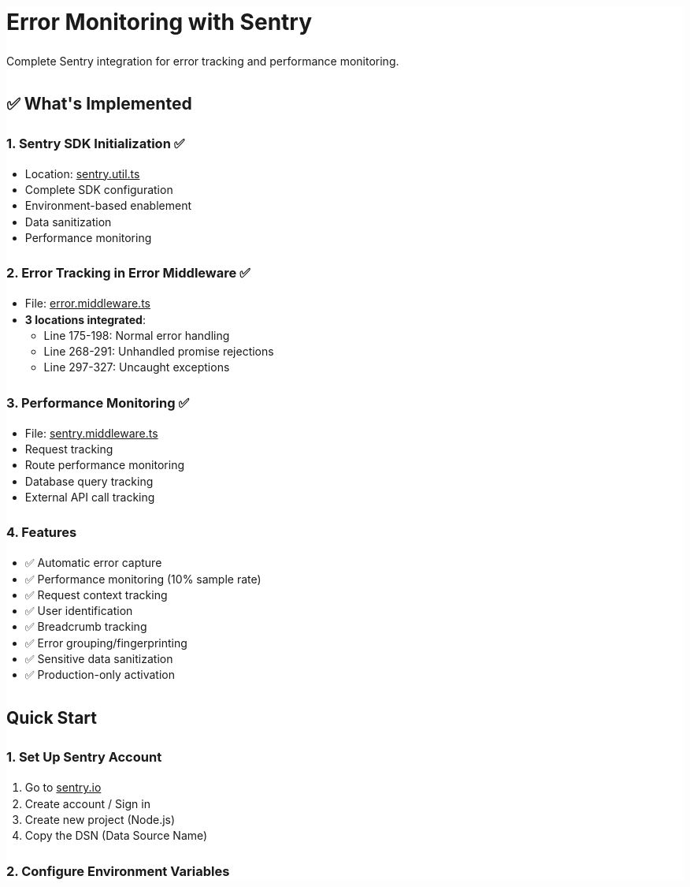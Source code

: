 # Error Monitoring with Sentry

Complete Sentry integration for error tracking and performance monitoring.

## ✅ What's Implemented

### **1. Sentry SDK Initialization** ✅
- Location: [sentry.util.ts](src/server/utils/sentry.util.ts)
- Complete SDK configuration
- Environment-based enablement
- Data sanitization
- Performance monitoring

### **2. Error Tracking in Error Middleware** ✅
- File: [error.middleware.ts](src/server/middleware/error.middleware.ts)
- **3 locations integrated**:
  - Line 175-198: Normal error handling
  - Line 268-291: Unhandled promise rejections
  - Line 297-327: Uncaught exceptions

### **3. Performance Monitoring** ✅
- File: [sentry.middleware.ts](src/server/middleware/sentry.middleware.ts)
- Request tracking
- Route performance monitoring
- Database query tracking
- External API call tracking

### **4. Features**
- ✅ Automatic error capture
- ✅ Performance monitoring (10% sample rate)
- ✅ Request context tracking
- ✅ User identification
- ✅ Breadcrumb tracking
- ✅ Error grouping/fingerprinting
- ✅ Sensitive data sanitization
- ✅ Production-only activation

## Quick Start

### 1. Set Up Sentry Account

1. Go to [sentry.io](https://sentry.io)
2. Create account / Sign in
3. Create new project (Node.js)
4. Copy the DSN (Data Source Name)

### 2. Configure Environment Variables
